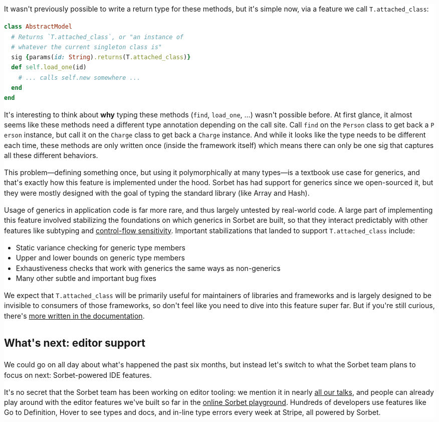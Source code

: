 It wasn't previously possible to write a return type for these methods, but it's
simple now, via a feature we call `T.attached_class`:

```ruby
class AbstractModel
  # Returns `T.attached_class`, or "an instance of
  # whatever the current singleton class is"
  sig {params(id: String).returns(T.attached_class)}
  def self.load_one(id)
    # ... calls self.new somewhere ...
  end
end
```

It's interesting to think about **why** typing these methods (`find`,
`load_one`, ...) wasn't possible before. At first glance, it almost seems like
these methods need a different type annotation depending on the call site. Call
`find` on the `Person` class to get back a `Person` instance, but call it on the
`Charge` class to get back a `Charge` instance. And while it looks like the type
needs to be different each time, these methods are only written once (inside the
framework itself) which means there can only be one sig that captures all these
different behaviors.

This problem—defining something once, but using it polymorphically at many
types—is a textbook use case for generics, and that's exactly how this feature
is implemented under the hood. Sorbet has had support for generics since we
open-sourced it, but they were mostly designed with the goal of typing the
standard library (like Array and Hash).

Usage of generics in application code is far more rare, and thus largely
untested by real-world code. A large part of implementing this feature involved
stabilizing the foundations on which generics in Sorbet are built, so that they
interact predictably with other features like subtyping and [control-flow
sensitivity][flow-sensitive-docs]. Important stabilizations that landed to
support `T.attached_class` include:

- Static variance checking for generic type members
- Upper and lower bounds on generic type members
- Exhaustiveness checks that work with generics the same ways as non-generics
- Many other subtle and important bug fixes

We expect that `T.attached_class` will be primarily useful for maintainers of
libraries and frameworks and is largely designed to be invisible to consumers of
those frameworks, so don't feel like you need to dive into this feature super
far. But if you're still curious, there's [more written in the
documentation][attached-class-docs].

## What's next: editor support

We could go on all day about what's happened the past six months, but instead
let's switch to what the Sorbet team plans to focus on next: Sorbet-powered IDE
features.

It's no secret that the Sorbet team has been working on editor tooling: we
mention it in nearly [all our talks][rubyconf2019], and people can already play
around with the editor features we've built so far in the [online Sorbet
playground][sorbet.run]. Hundreds of developers use features like Go to
Definition, Hover to see types and docs, and in-line type errors every week at
Stripe, all powered by Sorbet.


[sorbet.run]: https://sorbet.run
[adopting]: https://sorbet.org/docs/adopting
[shopify-talk]: https://www.youtube.com/watch?v=v9oYeSZGkUw
[czi-talk]: https://chanzuckerberg.wistia.com/medias/mypzu8ie86
[slack]: https://sorbet.org/slack
[rbi-files]: https://sorbet.org/docs/rbi
[sorbet-typed]: https://github.com/sorbet/sorbet-typed
[union-types]: https://sorbet.org/docs/union-types
[exhaustiveness-docs]: https://sorbet.org/docs/exhaustiveness
[enums-docs]: https://sorbet.org/docs/tenum
[sealed-docs]: https://sorbet.org/docs/sealed
[typedness-docs]: https://sorbet.org/docs/static
[untyped-docs]: https://sorbet.org/docs/untyped
[class-of-docs]: https://sorbet.org/docs/class-of
[flow-sensitive-docs]: https://sorbet.org/docs/flow-sensitive
[attached-class-docs]: https://sorbet.org/docs/attached_class
[rubyconf2019]: https://www.youtube.com/watch?v=jielBIZ40mw
[lsp]: https://microsoft.github.io/language-server-protocol/
[lsp.h]: https://github.com/sorbet/sorbet/blob/master/main/lsp/lsp.h
[docs]: https://sorbet.org